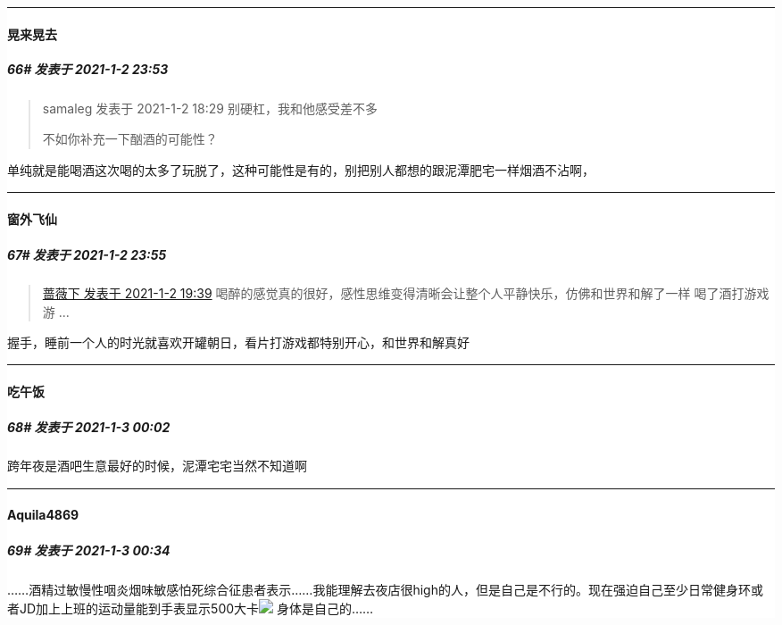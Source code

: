 



*****

####  晃来晃去  
##### 66#       发表于 2021-1-2 23:53



<blockquote>samaleg 发表于 2021-1-2 18:29
别硬杠，我和他感受差不多


不如你补充一下酗酒的可能性？</blockquote>
单纯就是能喝酒这次喝的太多了玩脱了，这种可能性是有的，别把别人都想的跟泥潭肥宅一样烟酒不沾啊，







*****

####  窗外飞仙  
##### 67#       发表于 2021-1-2 23:55



<blockquote><a href="httphttps://bbs.saraba1st.com/2b/forum.php?mod=redirect&amp;goto=findpost&amp;pid=49919391&amp;ptid=1980876" target="_blank">蔷薇下 发表于 2021-1-2 19:39</a>
喝醉的感觉真的很好，感性思维变得清晰会让整个人平静快乐，仿佛和世界和解了一样 喝了酒打游戏游 ...</blockquote>
握手，睡前一个人的时光就喜欢开罐朝日，看片打游戏都特别开心，和世界和解真好







*****

####  吃午饭  
##### 68#       发表于 2021-1-3 00:02




跨年夜是酒吧生意最好的时候，泥潭宅宅当然不知道啊







*****

####  Aquila4869  
##### 69#       发表于 2021-1-3 00:34




……酒精过敏慢性咽炎烟味敏感怕死综合征患者表示……我能理解去夜店很high的人，但是自己是不行的。现在强迫自己至少日常健身环或者JD加上上班的运动量能到手表显示500大卡<img src="https://static.saraba1st.com/image/smiley/face2017/001.png" referrerpolicy="no-referrer">
身体是自己的……

